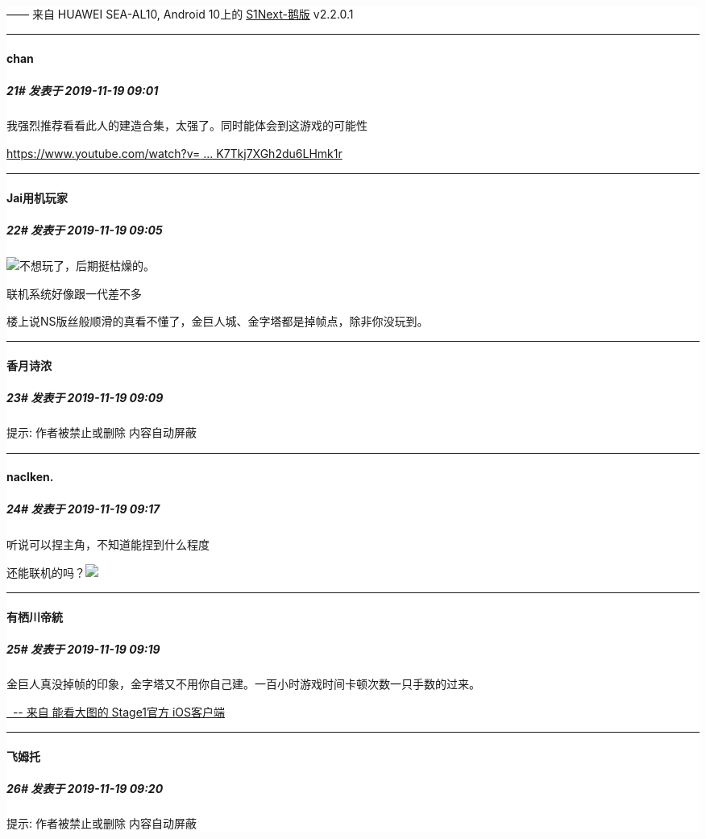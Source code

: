 —— 来自 HUAWEI SEA-AL10, Android 10上的 [S1Next-鹅版](https://github.com/ykrank/S1-Next/releases) v2.2.0.1

*****

####  chan  
##### 21#       发表于 2019-11-19 09:01

我强烈推荐看看此人的建造合集，太强了。同时能体会到这游戏的可能性

[https://www.youtube.com/watch?v= ... K7Tkj7XGh2du6LHmk1r](https://www.youtube.com/watch?v=Fi924WFEaC0&amp;list=PLmn1qgnBLsnAA9K7Tkj7XGh2du6LHmk1r)

*****

####  Jai用机玩家  
##### 22#       发表于 2019-11-19 09:05

<img src="https://static.saraba1st.com/image/smiley/face2017/001.png" referrerpolicy="no-referrer">不想玩了，后期挺枯燥的。

联机系统好像跟一代差不多

楼上说NS版丝般顺滑的真看不懂了，金巨人城、金字塔都是掉帧点，除非你没玩到。

*****

####  香月诗浓  
##### 23#       发表于 2019-11-19 09:09

提示: 作者被禁止或删除 内容自动屏蔽

*****

####  naclken.  
##### 24#       发表于 2019-11-19 09:17

听说可以捏主角，不知道能捏到什么程度

还能联机的吗？<img src="https://static.saraba1st.com/image/smiley/face2017/066.png" referrerpolicy="no-referrer">

*****

####  有栖川帝統  
##### 25#       发表于 2019-11-19 09:19

金巨人真没掉帧的印象，金字塔又不用你自己建。一百小时游戏时间卡顿次数一只手数的过来。

[  -- 来自 能看大图的 Stage1官方 iOS客户端](https://itunes.apple.com/fi/app/saraba1st/id1221237470?mt=8)

*****

####  飞姆托  
##### 26#       发表于 2019-11-19 09:20

提示: 作者被禁止或删除 内容自动屏蔽
